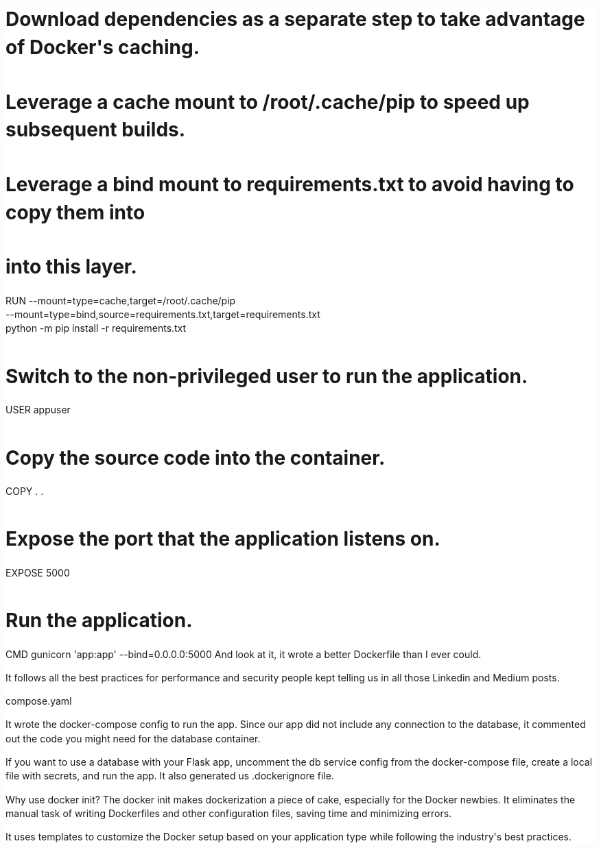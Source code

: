 # Download dependencies as a separate step to take advantage of Docker's caching.
# Leverage a cache mount to /root/.cache/pip to speed up subsequent builds.
# Leverage a bind mount to requirements.txt to avoid having to copy them into
# into this layer.
RUN --mount=type=cache,target=/root/.cache/pip \
    --mount=type=bind,source=requirements.txt,target=requirements.txt \
    python -m pip install -r requirements.txt

# Switch to the non-privileged user to run the application.
USER appuser

# Copy the source code into the container.
COPY . .

# Expose the port that the application listens on.
EXPOSE 5000

# Run the application.
CMD gunicorn 'app:app' --bind=0.0.0.0:5000
And look at it, it wrote a better Dockerfile than I ever could.

It follows all the best practices for performance and security people kept telling us in all those Linkedin and Medium posts.

compose.yaml

It wrote the docker-compose config to run the app. Since our app did not include any connection to the database, it commented out the code you might need for the database container.

If you want to use a database with your Flask app, uncomment the db service config from the docker-compose file, create a local file with secrets, and run the app. It also generated us .dockerignore file.

Why use docker init?
The docker init makes dockerization a piece of cake, especially for the Docker newbies. It eliminates the manual task of writing Dockerfiles and other configuration files, saving time and minimizing errors.

It uses templates to customize the Docker setup based on your application type while following the industry's best practices.
